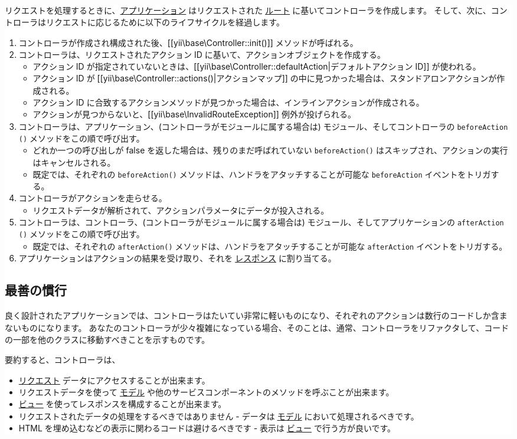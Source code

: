 リクエストを処理するときに、[アプリケーション](structure-applications.md) はリクエストされた [ルート](#routes) に基いてコントローラを作成します。
そして、次に、コントローラはリクエストに応じるために以下のライフサイクルを経過します。

1. コントローラが作成され構成された後、[[yii\base\Controller::init()]] メソッドが呼ばれる。
2. コントローラは、リクエストされたアクション ID に基いて、アクションオブジェクトを作成する。
   * アクション ID が指定されていないときは、[[yii\base\Controller::defaultAction|デフォルトアクション ID]] が使われる。
   * アクション ID が [[yii\base\Controller::actions()|アクションマップ]] の中に見つかった場合は、スタンドアロンアクションが作成される。
   * アクション ID に合致するアクションメソッドが見つかった場合は、インラインアクションが作成される。
   * アクションが見つからないと、[[yii\base\InvalidRouteException]] 例外が投げられる。
3. コントローラは、アプリケーション、(コントローラがモジュールに属する場合は) モジュール、そしてコントローラの `beforeAction()` メソッドをこの順で呼び出す。
   * どれか一つの呼び出しが false を返した場合は、残りのまだ呼ばれていない `beforeAction()` はスキップされ、アクションの実行はキャンセルされる。
   * 既定では、それぞれの `beforeAction()` メソッドは、ハンドラをアタッチすることが可能な `beforeAction` イベントをトリガする。
4. コントローラがアクションを走らせる。
   * リクエストデータが解析されて、アクションパラメータにデータが投入される。
5. コントローラは、コントローラ、(コントローラがモジュールに属する場合は) モジュール、そしてアプリケーションの `afterAction()` メソッドをこの順で呼び出す。
   * 既定では、それぞれの `afterAction()` メソッドは、ハンドラをアタッチすることが可能な `afterAction` イベントをトリガする。
6. アプリケーションはアクションの結果を受け取り、それを [レスポンス](runtime-responses.md) に割り当てる。


## 最善の慣行<a name="best-practices"></a>

良く設計されたアプリケーションでは、コントローラはたいてい非常に軽いものになり、それぞれのアクションは数行のコードしか含まないものになります。
あなたのコントローラが少々複雑になっている場合、そのことは、通常、コントローラをリファクタして、コードの一部を他のクラスに移動すべきことを示すものです。

要約すると、コントローラは、

* [リクエスト](runtime-requests.md) データにアクセスすることが出来ます。
* リクエストデータを使って [モデル](structure-models.md) や他のサービスコンポーネントのメソッドを呼ぶことが出来ます。
* [ビュー](structure-views.md) を使ってレスポンスを構成することが出来ます。
* リクエストされたデータの処理をするべきではありません - データは [モデル](structure-models.md) において処理されるべきです。
* HTML を埋め込むなどの表示に関わるコードは避けるべきです - 表示は [ビュー](structure-views.md) で行う方が良いです。

